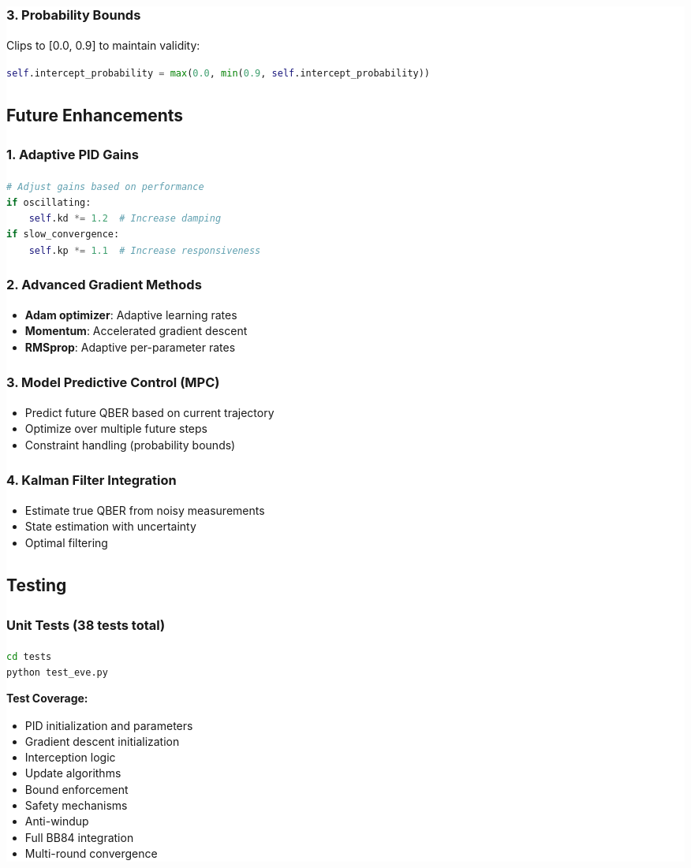 ### 3. Probability Bounds

Clips to [0.0, 0.9] to maintain validity:

```python
self.intercept_probability = max(0.0, min(0.9, self.intercept_probability))
```

## Future Enhancements

### 1. Adaptive PID Gains
```python
# Adjust gains based on performance
if oscillating:
    self.kd *= 1.2  # Increase damping
if slow_convergence:
    self.kp *= 1.1  # Increase responsiveness
```

### 2. Advanced Gradient Methods
- **Adam optimizer**: Adaptive learning rates
- **Momentum**: Accelerated gradient descent
- **RMSprop**: Adaptive per-parameter rates

### 3. Model Predictive Control (MPC)
- Predict future QBER based on current trajectory
- Optimize over multiple future steps
- Constraint handling (probability bounds)

### 4. Kalman Filter Integration
- Estimate true QBER from noisy measurements
- State estimation with uncertainty
- Optimal filtering

## Testing

### Unit Tests (38 tests total)

```bash
cd tests
python test_eve.py
```

**Test Coverage:**
- PID initialization and parameters
- Gradient descent initialization
- Interception logic
- Update algorithms
- Bound enforcement
- Safety mechanisms
- Anti-windup
- Full BB84 integration
- Multi-round convergence
